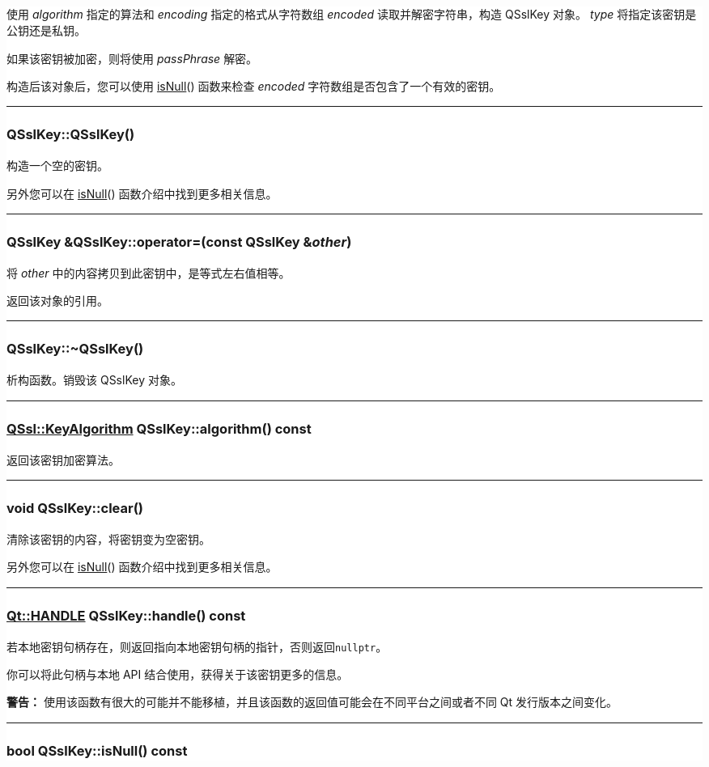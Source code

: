 使用 *algorithm* 指定的算法和 *encoding* 指定的格式从字符数组 *encoded* 读取并解密字符串，构造 QSslKey 对象。 *type* 将指定该密钥是公钥还是私钥。

如果该密钥被加密，则将使用 *passPhrase* 解密。

构造后该对象后，您可以使用 [isNull](#bool-qsslkeyisnull-const)() 函数来检查 *encoded* 字符数组是否包含了一个有效的密钥。

---

### QSslKey::**QSslKey**()

构造一个空的密钥。

另外您可以在 [isNull](#bool-qsslkeyisnull-const)() 函数介绍中找到更多相关信息。

---

### QSslKey &QSslKey::**operator=**(const QSslKey &*other*)

将 *other* 中的内容拷贝到此密钥中，是等式左右值相等。

返回该对象的引用。

---

### QSslKey::**~QSslKey**()

析构函数。销毁该 QSslKey 对象。

---

### [QSsl::KeyAlgorithm](../QSsl/QSsl.md#enum-qsslkeyalgorithm) QSslKey::**algorithm**() const

返回该密钥加密算法。

---

### void QSslKey::**clear**()

清除该密钥的内容，将密钥变为空密钥。

另外您可以在 [isNull](#bool-qsslkeyisnull-const)() 函数介绍中找到更多相关信息。

---

### [Qt::HANDLE](qthelp://org.qt-project.qtnetwork.5150/qtcore/qt.html#HANDLE-typedef) QSslKey::**handle**() const

若本地密钥句柄存在，则返回指向本地密钥句柄的指针，否则返回`nullptr`。

你可以将此句柄与本地 API 结合使用，获得关于该密钥更多的信息。

**警告：** 使用该函数有很大的可能并不能移植，并且该函数的返回值可能会在不同平台之间或者不同 Qt 发行版本之间变化。

---

### bool QSslKey::**isNull**() const
